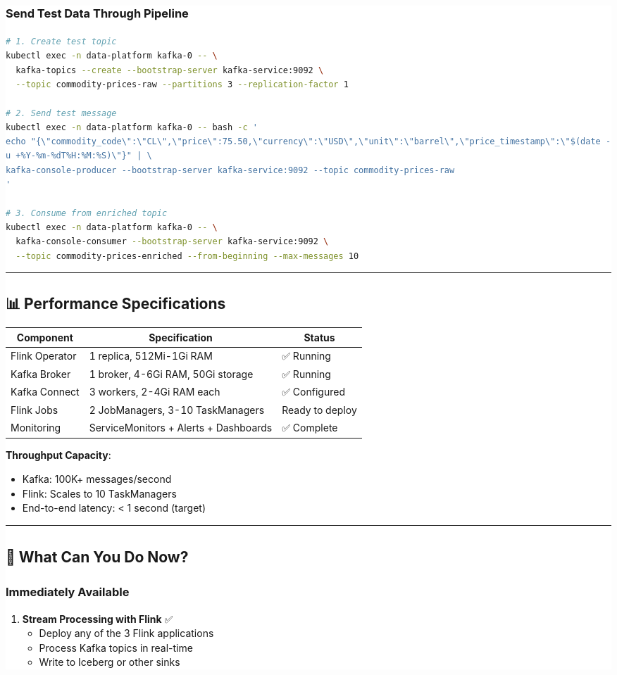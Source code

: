 ### Send Test Data Through Pipeline

```bash
# 1. Create test topic
kubectl exec -n data-platform kafka-0 -- \
  kafka-topics --create --bootstrap-server kafka-service:9092 \
  --topic commodity-prices-raw --partitions 3 --replication-factor 1

# 2. Send test message
kubectl exec -n data-platform kafka-0 -- bash -c '
echo "{\"commodity_code\":\"CL\",\"price\":75.50,\"currency\":\"USD\",\"unit\":\"barrel\",\"price_timestamp\":\"$(date -u +%Y-%m-%dT%H:%M:%S)\"}" | \
kafka-console-producer --bootstrap-server kafka-service:9092 --topic commodity-prices-raw
'

# 3. Consume from enriched topic
kubectl exec -n data-platform kafka-0 -- \
  kafka-console-consumer --bootstrap-server kafka-service:9092 \
  --topic commodity-prices-enriched --from-beginning --max-messages 10
```

---

## 📊 Performance Specifications

| Component | Specification | Status |
|-----------|--------------|--------|
| Flink Operator | 1 replica, 512Mi-1Gi RAM | ✅ Running |
| Kafka Broker | 1 broker, 4-6Gi RAM, 50Gi storage | ✅ Running |
| Kafka Connect | 3 workers, 2-4Gi RAM each | ✅ Configured |
| Flink Jobs | 2 JobManagers, 3-10 TaskManagers | Ready to deploy |
| Monitoring | ServiceMonitors + Alerts + Dashboards | ✅ Complete |

**Throughput Capacity**:
- Kafka: 100K+ messages/second
- Flink: Scales to 10 TaskManagers
- End-to-end latency: < 1 second (target)

---

## 🎯 What Can You Do Now?

### Immediately Available

1. **Stream Processing with Flink** ✅
   - Deploy any of the 3 Flink applications
   - Process Kafka topics in real-time
   - Write to Iceberg or other sinks
